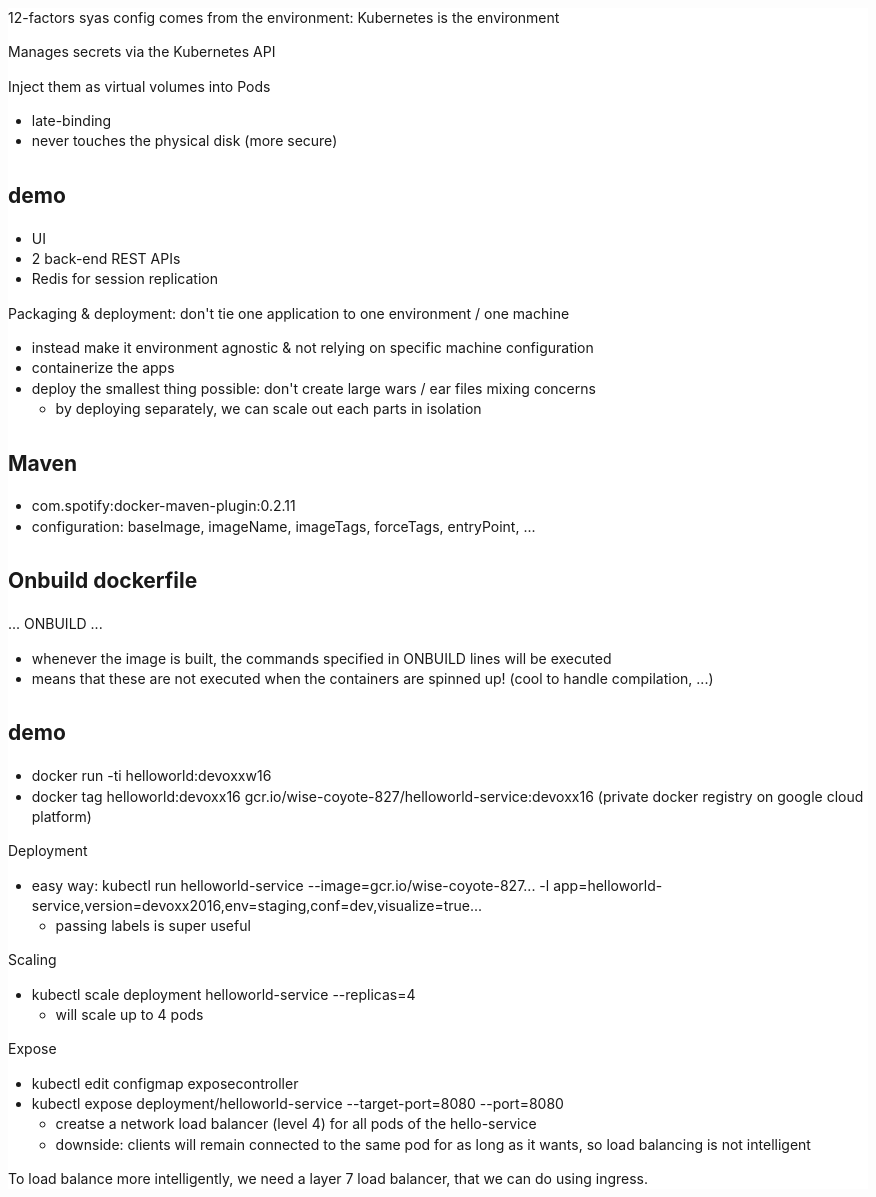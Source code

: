 12-factors syas config comes from the environment: Kubernetes is the environment

Manages secrets via the Kubernetes API

Inject them as virtual volumes into Pods
* late-binding
* never touches the physical disk (more secure)

## demo
* UI
* 2 back-end REST APIs
* Redis for session replication

Packaging & deployment: don't tie one application to one environment / one machine
* instead make it environment agnostic & not relying on specific machine configuration
* containerize the apps
* deploy the smallest thing possible: don't create large wars / ear files mixing concerns
  * by deploying separately, we can scale out each parts in isolation

## Maven
* com.spotify:docker-maven-plugin:0.2.11
* configuration: baseImage, imageName, imageTags, forceTags, entryPoint, ...

## Onbuild dockerfile
... ONBUILD ...
* whenever the image is built, the commands specified in ONBUILD lines will be executed
* means that these are not executed when the containers are spinned up! (cool to handle compilation, ...)

## demo
* docker run -ti helloworld:devoxxw16
* docker tag helloworld:devoxx16 gcr.io/wise-coyote-827/helloworld-service:devoxx16 (private docker registry on google cloud platform)

Deployment
* easy way: kubectl run helloworld-service --image=gcr.io/wise-coyote-827... -l app=helloworld-service,version=devoxx2016,env=staging,conf=dev,visualize=true...
  * passing labels is super useful

Scaling
* kubectl scale deployment helloworld-service --replicas=4
  * will scale up to 4 pods

Expose
* kubectl edit configmap exposecontroller
* kubectl expose deployment/helloworld-service --target-port=8080 --port=8080
  * creatse a network load balancer (level 4) for all pods of the hello-service
  * downside: clients will remain connected to the same pod for as long as it wants, so load balancing is not intelligent

To load balance more intelligently, we need a layer 7 load balancer, that we can do using ingress.
